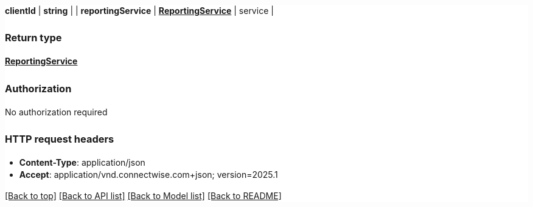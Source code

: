  **clientId** | **string** |  | 
 **reportingService** | [**ReportingService**](ReportingService.md) | service | 

### Return type

[**ReportingService**](ReportingService.md)

### Authorization

No authorization required

### HTTP request headers

- **Content-Type**: application/json
- **Accept**: application/vnd.connectwise.com+json; version=2025.1

[[Back to top]](#) [[Back to API list]](../README.md#documentation-for-api-endpoints)
[[Back to Model list]](../README.md#documentation-for-models)
[[Back to README]](../README.md)

